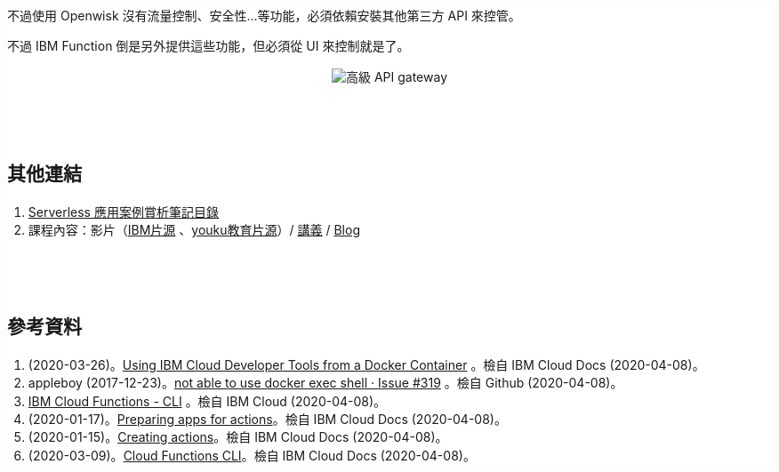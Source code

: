 不過使用 Openwisk 沒有流量控制、安全性...等功能，必須依賴安裝其他第三方 API 來控管。

不過 IBM Function 倒是另外提供這些功能，但必須從 UI 來控制就是了。
<center> <img src="https://i.imgur.com/9MZkFFQ.png" alt="高級 API gateway"></center>


<br><br> 

## 其他連結
1. [Serverless 應用案例賞析筆記目錄](/Serverless-Use-Cases-Study-Notes-Contents)
2. 課程內容：影片（[IBM片源](https://mediacenter.ibm.com/media/1_u1ucwcoh) 、[youku教育片源](http://v.youku.com/v_show/id_XMzg2MzU5MDY4NA==.html)）/ [講義](https://github.com/dWChina/ibm-opentech-ma/blob/master/serverless-use-cases/Serverless-01.pdf) / [Blog](https://mp.weixin.qq.com/s/XElPa20WYxdXnprh3ygEiQ)

<br><br> 

## 參考資料 
1. (2020-03-26)。[Using IBM Cloud Developer Tools from a Docker Container](https://cloud.ibm.com/docs/cli/reference/bluemix_cli?topic=cloud-cli-using-idt-from-docker) 。檢自 IBM Cloud Docs (2020-04-08)。
2. appleboy (2017-12-23)。[not able to use docker exec shell · Issue #319](https://github.com/appleboy/gorush/issues/319#issuecomment-353721167) 。檢自 Github (2020-04-08)。 
3. [IBM Cloud Functions - CLI](https://console.bluemix.net/openwhisk/learn/cli) 。檢自 IBM Cloud (2020-04-08)。 
4. (2020-01-17)。[Preparing apps for actions](https://cloud.ibm.com/docs/openwhisk?topic=cloud-functions-prep#how_to_package_python)。檢自 IBM Cloud Docs (2020-04-08)。
5. (2020-01-15)。[Creating actions](https://cloud.ibm.com/docs/openwhisk?topic=cloud-functions-actions)。檢自 IBM Cloud Docs (2020-04-08)。
6. (2020-03-09)。[Cloud Functions CLI](https://cloud.ibm.com/docs/openwhisk?topic=cloud-functions-cli-plugin-functions-cli#cli_action_create)。檢自 IBM Cloud Docs (2020-04-08)。